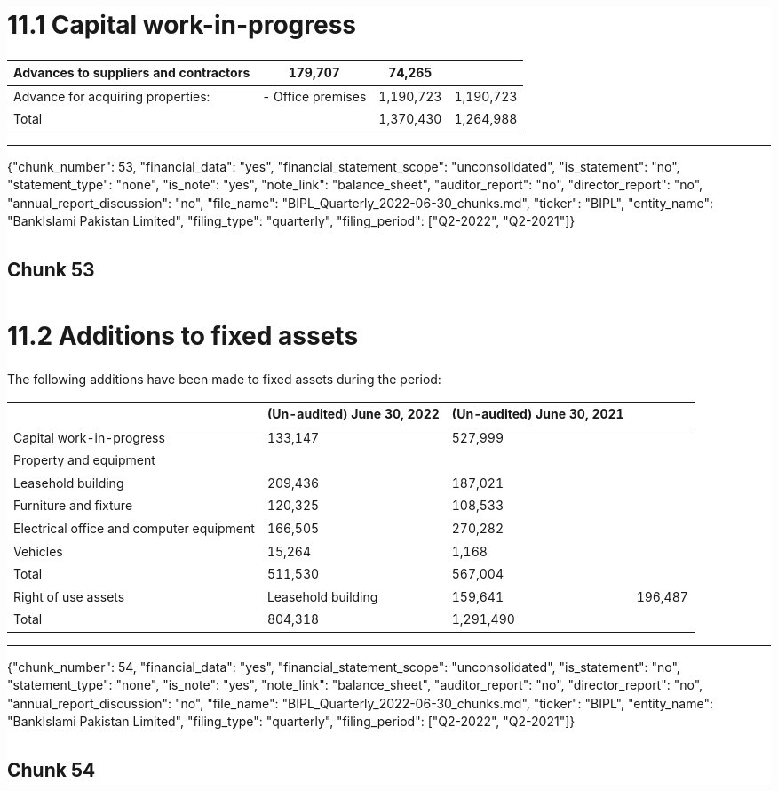 
# 11.1 Capital work-in-progress

| Advances to suppliers and contractors | 179,707           | 74,265    |           |
| ------------------------------------- | ----------------- | --------- | --------- |
| Advance for acquiring properties:     | - Office premises | 1,190,723 | 1,190,723 |
| Total                                 |                   | 1,370,430 | 1,264,988 |

---

{"chunk_number": 53, "financial_data": "yes", "financial_statement_scope": "unconsolidated", "is_statement": "no", "statement_type": "none", "is_note": "yes", "note_link": "balance_sheet", "auditor_report": "no", "director_report": "no", "annual_report_discussion": "no", "file_name": "BIPL_Quarterly_2022-06-30_chunks.md", "ticker": "BIPL", "entity_name": "BankIslami Pakistan Limited", "filing_type": "quarterly", "filing_period": ["Q2-2022", "Q2-2021"]}
## Chunk 53


# 11.2 Additions to fixed assets

The following additions have been made to fixed assets during the period:

|                                          | (Un-audited) June 30, 2022 | (Un-audited) June 30, 2021 |         |
| ---------------------------------------- | -------------------------- | -------------------------- | ------- |
| Capital work-in-progress                 | 133,147                    | 527,999                    |         |
| Property and equipment                   |                            |                            |         |
| Leasehold building                       | 209,436                    | 187,021                    |         |
| Furniture and fixture                    | 120,325                    | 108,533                    |         |
| Electrical office and computer equipment | 166,505                    | 270,282                    |         |
| Vehicles                                 | 15,264                     | 1,168                      |         |
| Total                                    | 511,530                    | 567,004                    |         |
| Right of use assets                      | Leasehold building         | 159,641                    | 196,487 |
| Total                                    | 804,318                    | 1,291,490                  |         |

---

{"chunk_number": 54, "financial_data": "yes", "financial_statement_scope": "unconsolidated", "is_statement": "no", "statement_type": "none", "is_note": "yes", "note_link": "balance_sheet", "auditor_report": "no", "director_report": "no", "annual_report_discussion": "no", "file_name": "BIPL_Quarterly_2022-06-30_chunks.md", "ticker": "BIPL", "entity_name": "BankIslami Pakistan Limited", "filing_type": "quarterly", "filing_period": ["Q2-2022", "Q2-2021"]}
## Chunk 54
